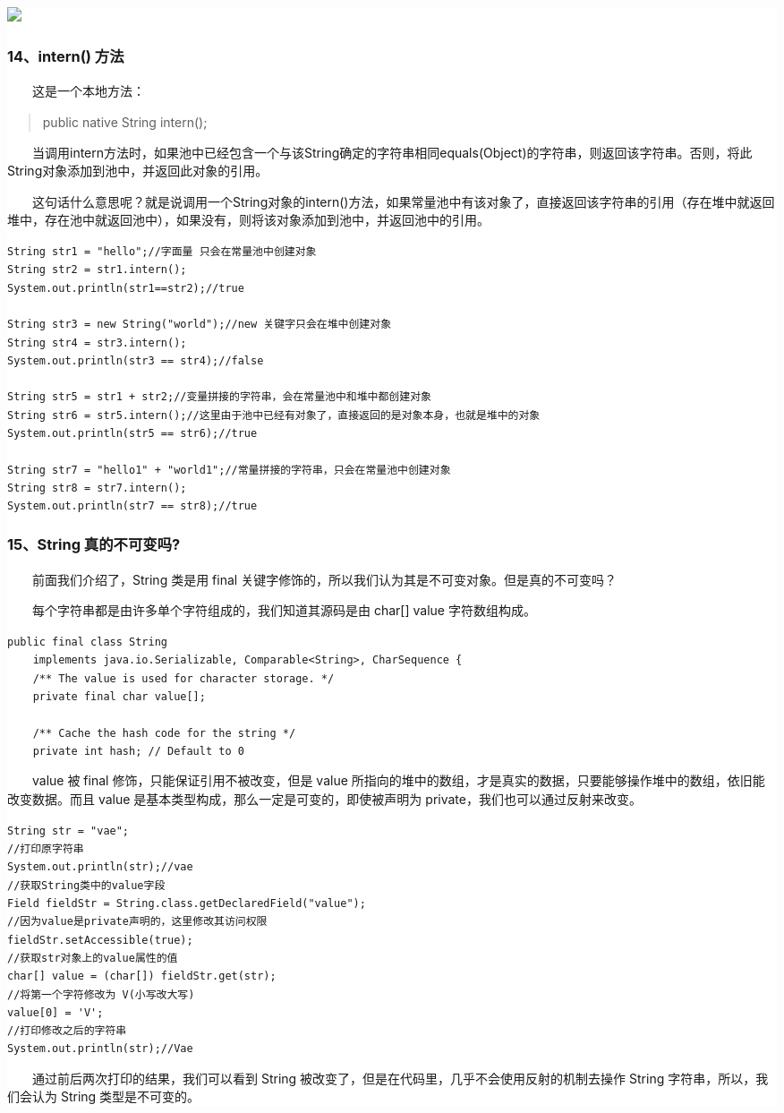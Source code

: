 ![](http://www.javanorth.cn/assets/images/2021/itcore/string-01-05.png)
### 14、intern() 方法 
　　这是一个本地方法：
> public native String intern();

　　当调用intern方法时，如果池中已经包含一个与该String确定的字符串相同equals(Object)的字符串，则返回该字符串。否则，将此String对象添加到池中，并返回此对象的引用。

　　这句话什么意思呢？就是说调用一个String对象的intern()方法，如果常量池中有该对象了，直接返回该字符串的引用（存在堆中就返回堆中，存在池中就返回池中），如果没有，则将该对象添加到池中，并返回池中的引用。
```
String str1 = "hello";//字面量 只会在常量池中创建对象
String str2 = str1.intern();
System.out.println(str1==str2);//true

String str3 = new String("world");//new 关键字只会在堆中创建对象
String str4 = str3.intern();
System.out.println(str3 == str4);//false

String str5 = str1 + str2;//变量拼接的字符串，会在常量池中和堆中都创建对象
String str6 = str5.intern();//这里由于池中已经有对象了，直接返回的是对象本身，也就是堆中的对象
System.out.println(str5 == str6);//true

String str7 = "hello1" + "world1";//常量拼接的字符串，只会在常量池中创建对象
String str8 = str7.intern();
System.out.println(str7 == str8);//true
```
### 15、String 真的不可变吗? 
　　前面我们介绍了，String 类是用 final 关键字修饰的，所以我们认为其是不可变对象。但是真的不可变吗？

　　每个字符串都是由许多单个字符组成的，我们知道其源码是由 char[] value 字符数组构成。
```
public final class String
    implements java.io.Serializable, Comparable<String>, CharSequence {
    /** The value is used for character storage. */
    private final char value[];

    /** Cache the hash code for the string */
    private int hash; // Default to 0
```
　　value 被 final 修饰，只能保证引用不被改变，但是 value 所指向的堆中的数组，才是真实的数据，只要能够操作堆中的数组，依旧能改变数据。而且 value 是基本类型构成，那么一定是可变的，即使被声明为 private，我们也可以通过反射来改变。
```
String str = "vae";
//打印原字符串
System.out.println(str);//vae
//获取String类中的value字段 
Field fieldStr = String.class.getDeclaredField("value");
//因为value是private声明的，这里修改其访问权限
fieldStr.setAccessible(true);
//获取str对象上的value属性的值
char[] value = (char[]) fieldStr.get(str);
//将第一个字符修改为 V(小写改大写)
value[0] = 'V';
//打印修改之后的字符串
System.out.println(str);//Vae
```
　　通过前后两次打印的结果，我们可以看到 String 被改变了，但是在代码里，几乎不会使用反射的机制去操作 String 字符串，所以，我们会认为 String 类型是不可变的。
